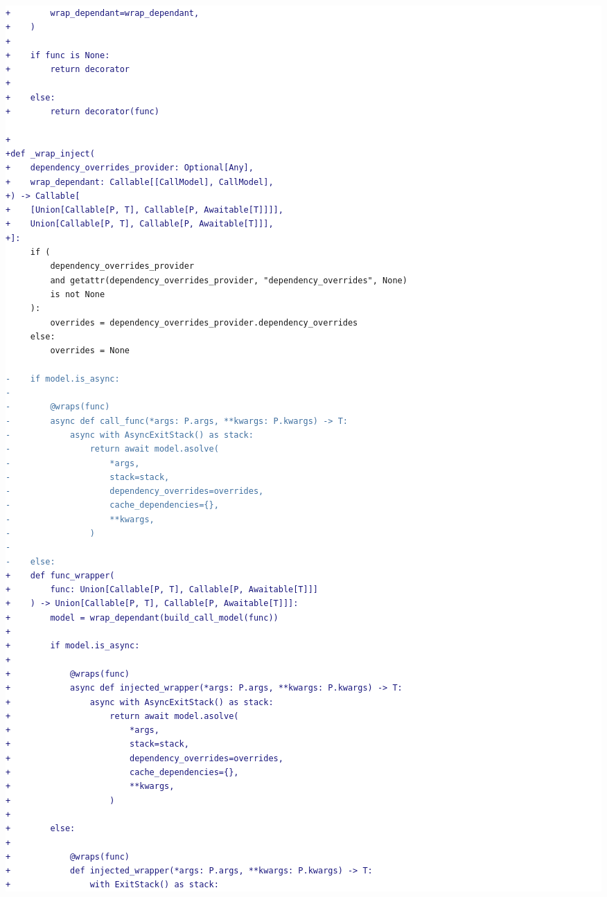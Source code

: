```diff
+        wrap_dependant=wrap_dependant,
+    )
+
+    if func is None:
+        return decorator
+
+    else:
+        return decorator(func)
 
+
+def _wrap_inject(
+    dependency_overrides_provider: Optional[Any],
+    wrap_dependant: Callable[[CallModel], CallModel],
+) -> Callable[
+    [Union[Callable[P, T], Callable[P, Awaitable[T]]]],
+    Union[Callable[P, T], Callable[P, Awaitable[T]]],
+]:
     if (
         dependency_overrides_provider
         and getattr(dependency_overrides_provider, "dependency_overrides", None)
         is not None
     ):
         overrides = dependency_overrides_provider.dependency_overrides
     else:
         overrides = None
 
-    if model.is_async:
-
-        @wraps(func)
-        async def call_func(*args: P.args, **kwargs: P.kwargs) -> T:
-            async with AsyncExitStack() as stack:
-                return await model.asolve(
-                    *args,
-                    stack=stack,
-                    dependency_overrides=overrides,
-                    cache_dependencies={},
-                    **kwargs,
-                )
-
-    else:
+    def func_wrapper(
+        func: Union[Callable[P, T], Callable[P, Awaitable[T]]]
+    ) -> Union[Callable[P, T], Callable[P, Awaitable[T]]]:
+        model = wrap_dependant(build_call_model(func))
+
+        if model.is_async:
+
+            @wraps(func)
+            async def injected_wrapper(*args: P.args, **kwargs: P.kwargs) -> T:
+                async with AsyncExitStack() as stack:
+                    return await model.asolve(
+                        *args,
+                        stack=stack,
+                        dependency_overrides=overrides,
+                        cache_dependencies={},
+                        **kwargs,
+                    )
+
+        else:
+
+            @wraps(func)
+            def injected_wrapper(*args: P.args, **kwargs: P.kwargs) -> T:
+                with ExitStack() as stack:
```